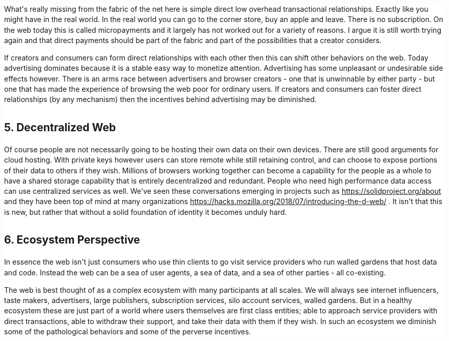 What's really missing from the fabric of the net here is simple direct low overhead transactional relationships. Exactly like you might have in the real world. In the real world you can go to the corner store, buy an apple and leave. There is no subscription. On the web today this is called micropayments and it largely has not worked out for a variety of reasons. I argue it is still worth trying again and that direct payments should be part of the fabric and part of the possibilities that a creator considers.

If creators and consumers can form direct relationships with each other then this can shift other behaviors on the web. Today advertising dominates because it is a stable easy way to monetize attention. Advertising has some unpleasant or undesirable side effects however. There is an arms race between advertisers and browser creators - one that is unwinnable by either party - but one that has made the experience of browsing the web poor for ordinary users. If creators and consumers can foster direct relationships (by any mechanism) then the incentives behind advertising may be diminished.

## 5. Decentralized Web

Of course people are not necessarily going to be hosting their own data on their own devices. There are still good arguments for cloud hosting. With private keys however users can store remote while still retaining control, and can choose to expose portions of their data to others if they wish. Millions of browsers working together can become a capability for the people as a whole to have a shared storage capability that is entirely decentralized and redundant. People who need high performance data access can use centralized services as well. We've seen these conversations emerging in projects such as https://solidproject.org/about and they have been top of mind at many organizations https://hacks.mozilla.org/2018/07/introducing-the-d-web/ . It isn't that this is new, but rather that without a solid foundation of identity it becomes unduly hard.

## 6. Ecosystem Perspective

In essence the web isn't just consumers who use thin clients to go visit service providers who run walled gardens that host data and code. Instead the web can be a sea of user agents, a sea of data, and a sea of other parties - all co-existing.

The web is best thought of as a complex ecosystem with many participants at all scales. We will always see internet influencers, taste makers, advertisers, large publishers, subscription services, silo account services, walled gardens. But in a healthy ecosystem these are just part of a world where users themselves are first class entities; able to approach service providers with direct transactions, able to withdraw their support, and take their data with them if they wish. In such an ecosystem we diminish some of the pathological behaviors and some of the perverse incentives.
